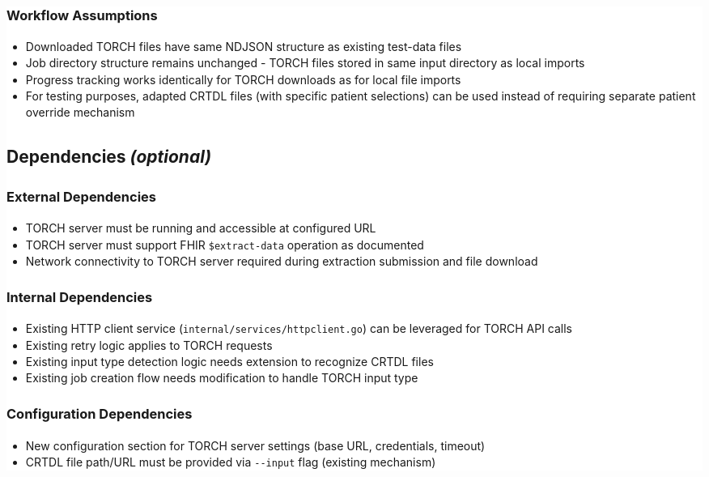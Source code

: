 ### Workflow Assumptions

- Downloaded TORCH files have same NDJSON structure as existing test-data files
- Job directory structure remains unchanged - TORCH files stored in same input directory as local imports
- Progress tracking works identically for TORCH downloads as for local file imports
- For testing purposes, adapted CRTDL files (with specific patient selections) can be used instead of requiring separate patient override mechanism

## Dependencies *(optional)*

### External Dependencies

- TORCH server must be running and accessible at configured URL
- TORCH server must support FHIR `$extract-data` operation as documented
- Network connectivity to TORCH server required during extraction submission and file download

### Internal Dependencies

- Existing HTTP client service (`internal/services/httpclient.go`) can be leveraged for TORCH API calls
- Existing retry logic applies to TORCH requests
- Existing input type detection logic needs extension to recognize CRTDL files
- Existing job creation flow needs modification to handle TORCH input type

### Configuration Dependencies

- New configuration section for TORCH server settings (base URL, credentials, timeout)
- CRTDL file path/URL must be provided via `--input` flag (existing mechanism)
